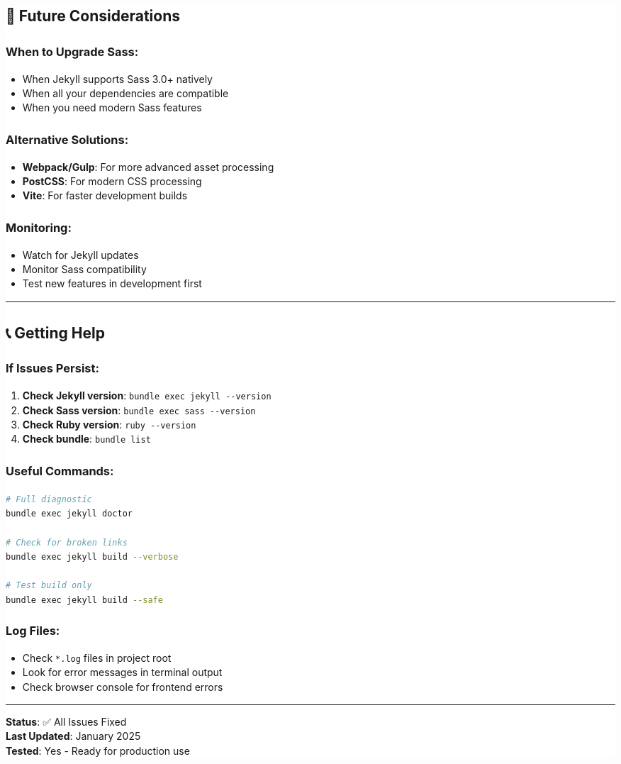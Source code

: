 
## 🔮 **Future Considerations**

### **When to Upgrade Sass:**
- When Jekyll supports Sass 3.0+ natively
- When all your dependencies are compatible
- When you need modern Sass features

### **Alternative Solutions:**
- **Webpack/Gulp**: For more advanced asset processing
- **PostCSS**: For modern CSS processing
- **Vite**: For faster development builds

### **Monitoring:**
- Watch for Jekyll updates
- Monitor Sass compatibility
- Test new features in development first

---

## 📞 **Getting Help**

### **If Issues Persist:**
1. **Check Jekyll version**: `bundle exec jekyll --version`
2. **Check Sass version**: `bundle exec sass --version`
3. **Check Ruby version**: `ruby --version`
4. **Check bundle**: `bundle list`

### **Useful Commands:**
```bash
# Full diagnostic
bundle exec jekyll doctor

# Check for broken links
bundle exec jekyll build --verbose

# Test build only
bundle exec jekyll build --safe
```

### **Log Files:**
- Check `*.log` files in project root
- Look for error messages in terminal output
- Check browser console for frontend errors

---

**Status**: ✅ All Issues Fixed  
**Last Updated**: January 2025  
**Tested**: Yes - Ready for production use 